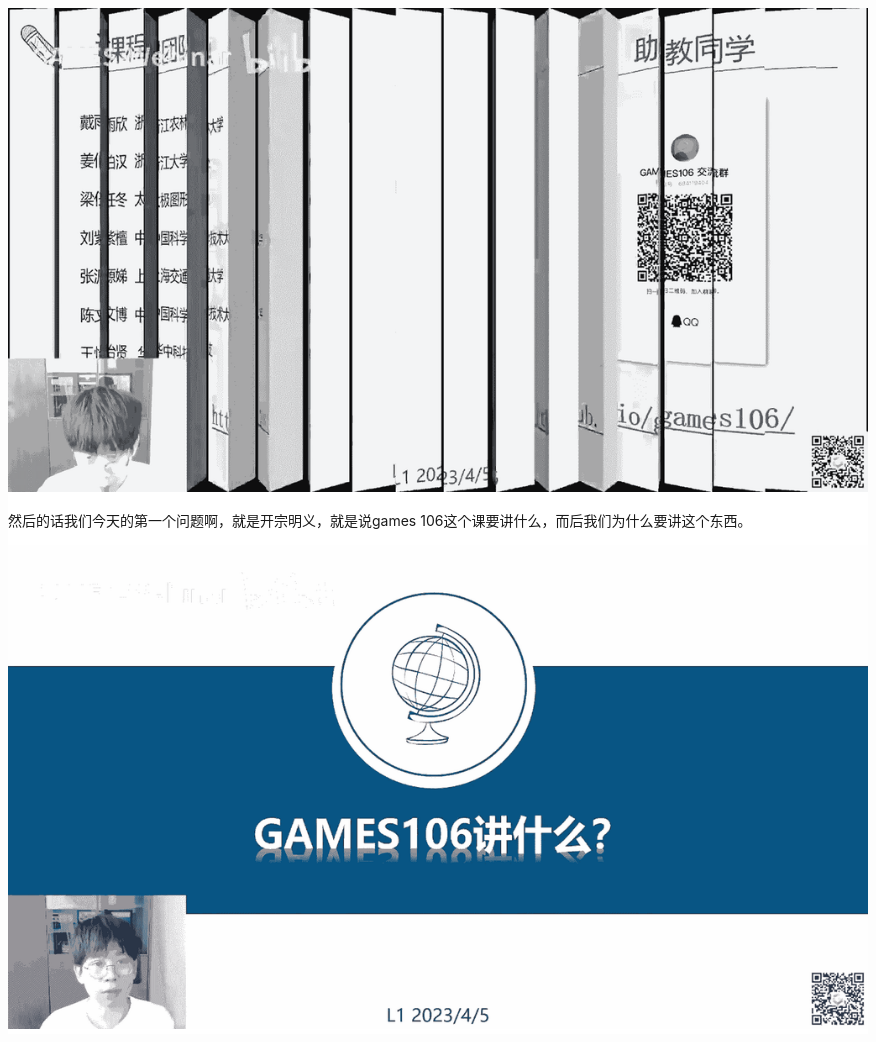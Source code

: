 
![](img/6ec7d98f2056537eec03b74fb6e569c0_2.png)

然后的话我们今天的第一个问题啊，就是开宗明义，就是说games 106这个课要讲什么，而后我们为什么要讲这个东西。



![](img/6ec7d98f2056537eec03b74fb6e569c0_4.png)
